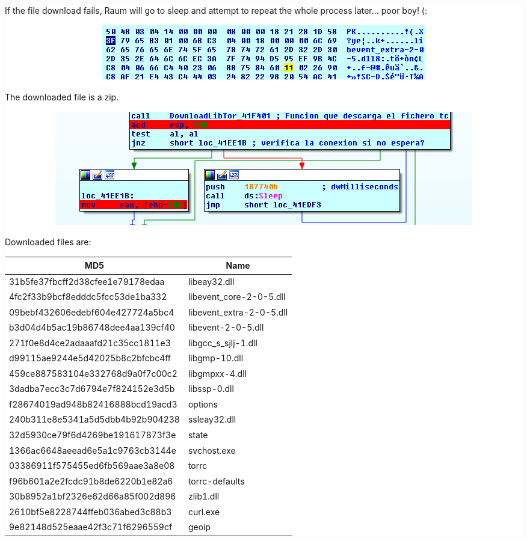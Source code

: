 </p>
If the file download fails, Raum will go to sleep and attempt to repeat the whole process later... poor boy! (:

<p align="center">
  <img src="https://raw.githubusercontent.com/mlwre/mlwre.github.io/master/downloads/Raum/img/Raum_009.png" alt="Mutex"/>
</p>

The downloaded file is a zip.

<p align="center">
  <img src="https://raw.githubusercontent.com/mlwre/mlwre.github.io/master/downloads/Raum/img/Raum_008.png" alt="Mutex"/>
</p>

Downloaded files are:

| MD5 | Name |
| --- | ---- |
| 31b5fe37fbcff2d38cfee1e79178edaa | libeay32.dll  |
| 4fc2f33b9bcf8edddc5fcc53de1ba332 | libevent_core-2-0-5.dll  |
| 09bebf432606edebf604e427724a5bc4 | libevent_extra-2-0-5.dll  |
| b3d04d4b5ac19b86748dee4aa139cf40 | libevent-2-0-5.dll  |
| 271f0e8d4ce2adaaafd21c35cc1811e3 | libgcc_s_sjlj-1.dll  |
| d99115ae9244e5d42025b8c2bfcbc4ff | libgmp-10.dll  |
| 459ce887583104e332768d9a0f7c00c2 | libgmpxx-4.dll  |
| 3dadba7ecc3c7d6794e7f824152e3d5b | libssp-0.dll  |
| f28674019ad948b82416888bcd19acd3 | options  |
| 240b311e8e5341a5d5dbb4b92b904238 | ssleay32.dll  |
| 32d5930ce79f6d4269be191617873f3e | state  |
| 1366ac6648aeead6e5a1c9763cb3144e | svchost.exe  |
| 03386911f575455ed6fb569aae3a8e08 | torrc  |
| f96b601a2e2fcdc91b8de6220b1e82a6 | torrc-defaults  |
| 30b8952a1bf2326e62d66a85f002d896 | zlib1.dll  |
| 2610bf5e8228744ffeb036abed3c88b3 | curl.exe  |
| 9e82148d525eaae42f3c71f6296559cf | geoip  |
